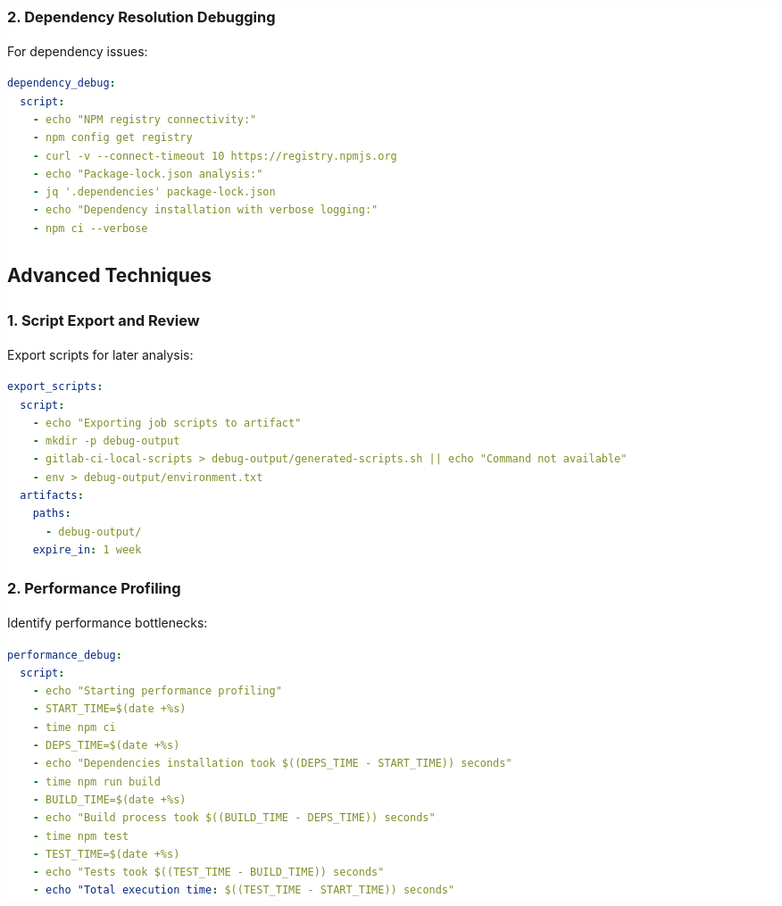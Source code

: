 ### 2. Dependency Resolution Debugging

For dependency issues:

```yaml
dependency_debug:
  script:
    - echo "NPM registry connectivity:"
    - npm config get registry
    - curl -v --connect-timeout 10 https://registry.npmjs.org
    - echo "Package-lock.json analysis:"
    - jq '.dependencies' package-lock.json
    - echo "Dependency installation with verbose logging:"
    - npm ci --verbose
```

## Advanced Techniques

### 1. Script Export and Review

Export scripts for later analysis:

```yaml
export_scripts:
  script:
    - echo "Exporting job scripts to artifact"
    - mkdir -p debug-output
    - gitlab-ci-local-scripts > debug-output/generated-scripts.sh || echo "Command not available"
    - env > debug-output/environment.txt
  artifacts:
    paths:
      - debug-output/
    expire_in: 1 week
```

### 2. Performance Profiling

Identify performance bottlenecks:

```yaml
performance_debug:
  script:
    - echo "Starting performance profiling"
    - START_TIME=$(date +%s)
    - time npm ci
    - DEPS_TIME=$(date +%s)
    - echo "Dependencies installation took $((DEPS_TIME - START_TIME)) seconds"
    - time npm run build
    - BUILD_TIME=$(date +%s)
    - echo "Build process took $((BUILD_TIME - DEPS_TIME)) seconds"
    - time npm test
    - TEST_TIME=$(date +%s)
    - echo "Tests took $((TEST_TIME - BUILD_TIME)) seconds"
    - echo "Total execution time: $((TEST_TIME - START_TIME)) seconds"
```
